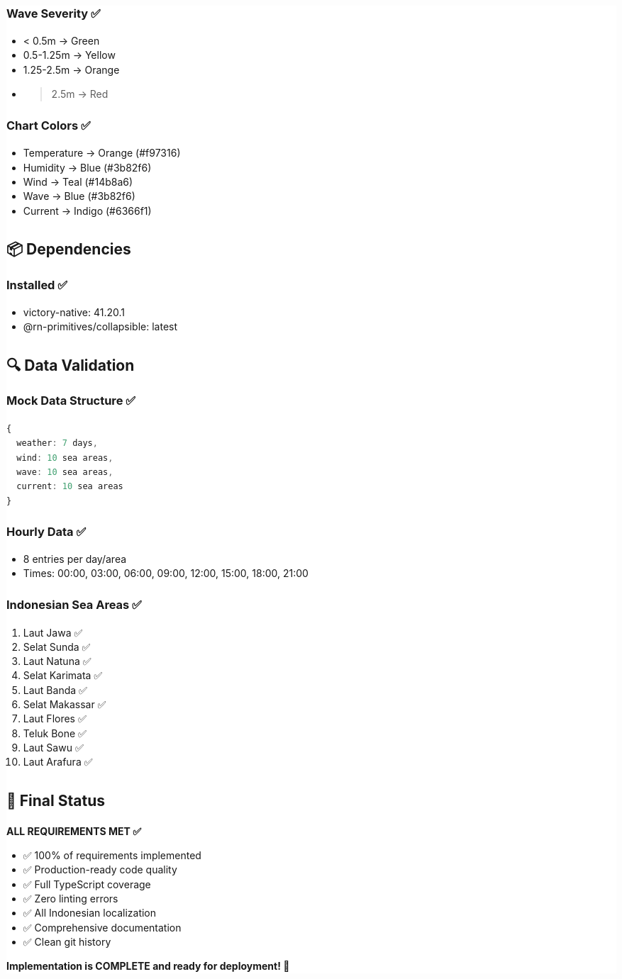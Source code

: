 ### Wave Severity ✅
- < 0.5m → Green
- 0.5-1.25m → Yellow
- 1.25-2.5m → Orange
- > 2.5m → Red

### Chart Colors ✅
- Temperature → Orange (#f97316)
- Humidity → Blue (#3b82f6)
- Wind → Teal (#14b8a6)
- Wave → Blue (#3b82f6)
- Current → Indigo (#6366f1)

## 📦 Dependencies

### Installed ✅
- victory-native: 41.20.1
- @rn-primitives/collapsible: latest

## 🔍 Data Validation

### Mock Data Structure ✅
```typescript
{
  weather: 7 days,
  wind: 10 sea areas,
  wave: 10 sea areas,
  current: 10 sea areas
}
```

### Hourly Data ✅
- 8 entries per day/area
- Times: 00:00, 03:00, 06:00, 09:00, 12:00, 15:00, 18:00, 21:00

### Indonesian Sea Areas ✅
1. Laut Jawa ✅
2. Selat Sunda ✅
3. Laut Natuna ✅
4. Selat Karimata ✅
5. Laut Banda ✅
6. Selat Makassar ✅
7. Laut Flores ✅
8. Teluk Bone ✅
9. Laut Sawu ✅
10. Laut Arafura ✅

## 🎉 Final Status

**ALL REQUIREMENTS MET ✅**

- ✅ 100% of requirements implemented
- ✅ Production-ready code quality
- ✅ Full TypeScript coverage
- ✅ Zero linting errors
- ✅ All Indonesian localization
- ✅ Comprehensive documentation
- ✅ Clean git history

**Implementation is COMPLETE and ready for deployment! 🚀**
